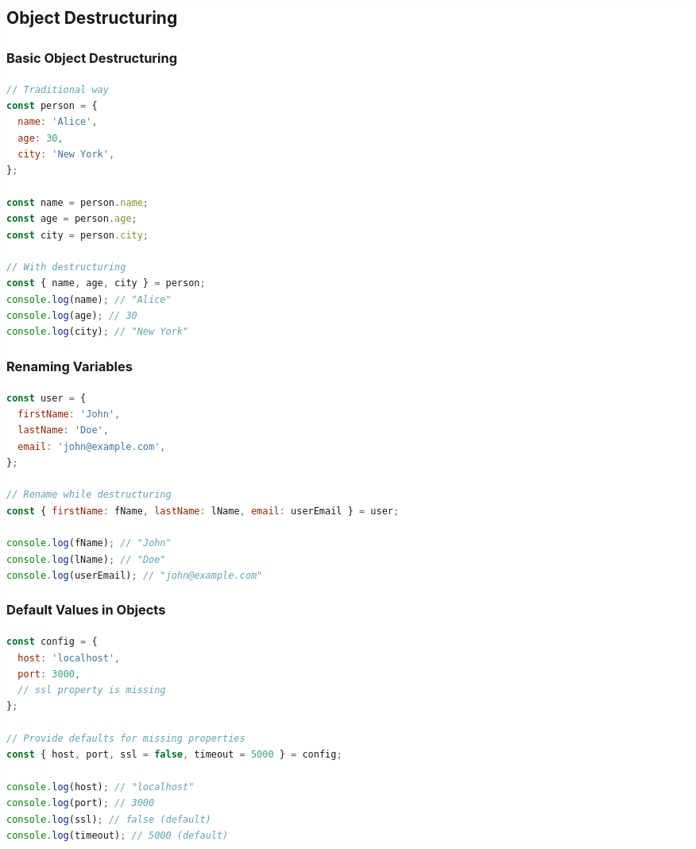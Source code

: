 ## Object Destructuring

### Basic Object Destructuring

```javascript
// Traditional way
const person = {
  name: 'Alice',
  age: 30,
  city: 'New York',
};

const name = person.name;
const age = person.age;
const city = person.city;

// With destructuring
const { name, age, city } = person;
console.log(name); // "Alice"
console.log(age); // 30
console.log(city); // "New York"
```

### Renaming Variables

```javascript
const user = {
  firstName: 'John',
  lastName: 'Doe',
  email: 'john@example.com',
};

// Rename while destructuring
const { firstName: fName, lastName: lName, email: userEmail } = user;

console.log(fName); // "John"
console.log(lName); // "Doe"
console.log(userEmail); // "john@example.com"
```

### Default Values in Objects

```javascript
const config = {
  host: 'localhost',
  port: 3000,
  // ssl property is missing
};

// Provide defaults for missing properties
const { host, port, ssl = false, timeout = 5000 } = config;

console.log(host); // "localhost"
console.log(port); // 3000
console.log(ssl); // false (default)
console.log(timeout); // 5000 (default)
```
